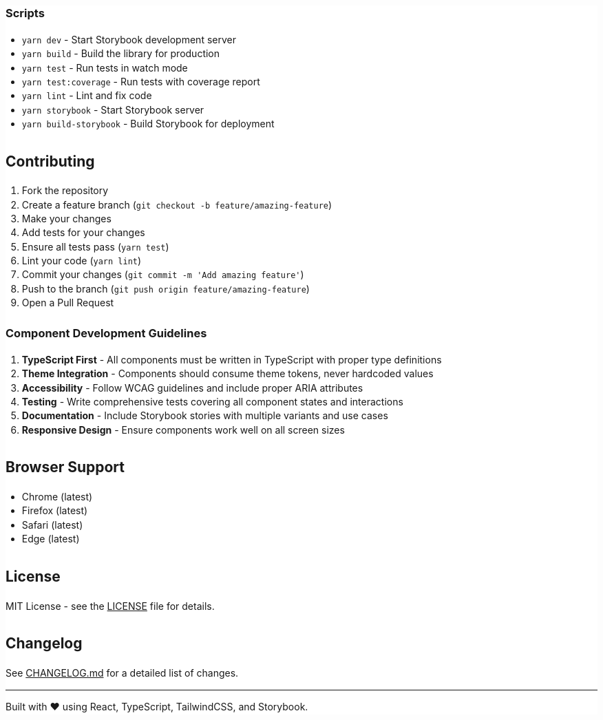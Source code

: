 ### Scripts

- `yarn dev` - Start Storybook development server
- `yarn build` - Build the library for production
- `yarn test` - Run tests in watch mode
- `yarn test:coverage` - Run tests with coverage report
- `yarn lint` - Lint and fix code
- `yarn storybook` - Start Storybook server
- `yarn build-storybook` - Build Storybook for deployment

## Contributing

1. Fork the repository
2. Create a feature branch (`git checkout -b feature/amazing-feature`)
3. Make your changes
4. Add tests for your changes
5. Ensure all tests pass (`yarn test`)
6. Lint your code (`yarn lint`)
7. Commit your changes (`git commit -m 'Add amazing feature'`)
8. Push to the branch (`git push origin feature/amazing-feature`)
9. Open a Pull Request

### Component Development Guidelines

1. **TypeScript First** - All components must be written in TypeScript with proper type definitions
2. **Theme Integration** - Components should consume theme tokens, never hardcoded values
3. **Accessibility** - Follow WCAG guidelines and include proper ARIA attributes
4. **Testing** - Write comprehensive tests covering all component states and interactions
5. **Documentation** - Include Storybook stories with multiple variants and use cases
6. **Responsive Design** - Ensure components work well on all screen sizes

## Browser Support

- Chrome (latest)
- Firefox (latest)
- Safari (latest)
- Edge (latest)

## License

MIT License - see the [LICENSE](LICENSE) file for details.

## Changelog

See [CHANGELOG.md](CHANGELOG.md) for a detailed list of changes.

---

Built with ❤️ using React, TypeScript, TailwindCSS, and Storybook.
